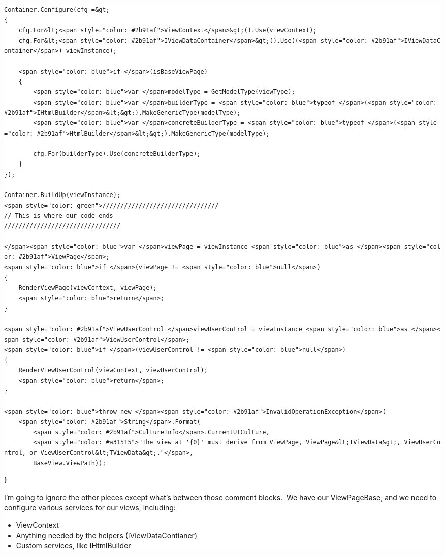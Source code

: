     Container.Configure(cfg =&gt;
    {
        cfg.For&lt;<span style="color: #2b91af">ViewContext</span>&gt;().Use(viewContext);
        cfg.For&lt;<span style="color: #2b91af">IViewDataContainer</span>&gt;().Use((<span style="color: #2b91af">IViewDataContainer</span>) viewInstance);

        <span style="color: blue">if </span>(isBaseViewPage)
        {
            <span style="color: blue">var </span>modelType = GetModelType(viewType);
            <span style="color: blue">var </span>builderType = <span style="color: blue">typeof </span>(<span style="color: #2b91af">IHtmlBuilder</span>&lt;&gt;).MakeGenericType(modelType);
            <span style="color: blue">var </span>concreteBuilderType = <span style="color: blue">typeof </span>(<span style="color: #2b91af">HtmlBuilder</span>&lt;&gt;).MakeGenericType(modelType);

            cfg.For(builderType).Use(concreteBuilderType);
        }
    });

    Container.BuildUp(viewInstance);
    <span style="color: green">////////////////////////////////
    // This is where our code ends
    ////////////////////////////////

    </span><span style="color: blue">var </span>viewPage = viewInstance <span style="color: blue">as </span><span style="color: #2b91af">ViewPage</span>;
    <span style="color: blue">if </span>(viewPage != <span style="color: blue">null</span>)
    {
        RenderViewPage(viewContext, viewPage);
        <span style="color: blue">return</span>;
    }

    <span style="color: #2b91af">ViewUserControl </span>viewUserControl = viewInstance <span style="color: blue">as </span><span style="color: #2b91af">ViewUserControl</span>;
    <span style="color: blue">if </span>(viewUserControl != <span style="color: blue">null</span>)
    {
        RenderViewUserControl(viewContext, viewUserControl);
        <span style="color: blue">return</span>;
    }

    <span style="color: blue">throw new </span><span style="color: #2b91af">InvalidOperationException</span>(
        <span style="color: #2b91af">String</span>.Format(
            <span style="color: #2b91af">CultureInfo</span>.CurrentUICulture,
            <span style="color: #a31515">"The view at '{0}' must derive from ViewPage, ViewPage&lt;TViewData&gt;, ViewUserControl, or ViewUserControl&lt;TViewData&gt;."</span>,
            BaseView.ViewPath));
}</pre>

[](http://11011.net/software/vspaste)

I’m going to ignore the other pieces except what’s between those comment blocks.&#160; We have our ViewPageBase<TModel>, and we need to configure various services for our views, including:

  * ViewContext
  * Anything needed by the helpers (IViewDataContianer)
  * Custom services, like IHtmlBuilder<TModel>
